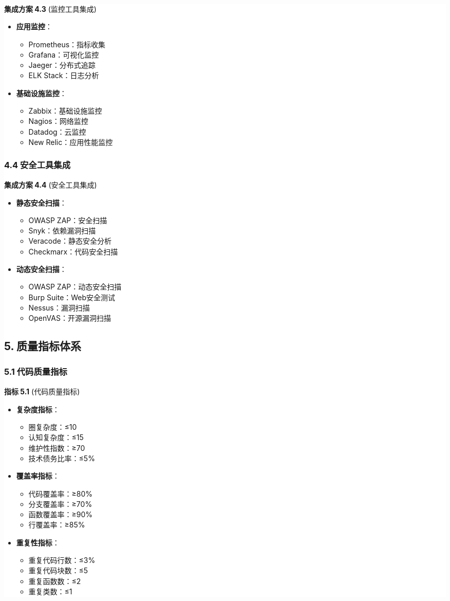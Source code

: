 **集成方案 4.3** (监控工具集成)

- **应用监控**：
  - Prometheus：指标收集
  - Grafana：可视化监控
  - Jaeger：分布式追踪
  - ELK Stack：日志分析

- **基础设施监控**：
  - Zabbix：基础设施监控
  - Nagios：网络监控
  - Datadog：云监控
  - New Relic：应用性能监控

### 4.4 安全工具集成

**集成方案 4.4** (安全工具集成)

- **静态安全扫描**：
  - OWASP ZAP：安全扫描
  - Snyk：依赖漏洞扫描
  - Veracode：静态安全分析
  - Checkmarx：代码安全扫描

- **动态安全扫描**：
  - OWASP ZAP：动态安全扫描
  - Burp Suite：Web安全测试
  - Nessus：漏洞扫描
  - OpenVAS：开源漏洞扫描

## 5. 质量指标体系

### 5.1 代码质量指标

**指标 5.1** (代码质量指标)

- **复杂度指标**：
  - 圈复杂度：≤10
  - 认知复杂度：≤15
  - 维护性指数：≥70
  - 技术债务比率：≤5%

- **覆盖率指标**：
  - 代码覆盖率：≥80%
  - 分支覆盖率：≥70%
  - 函数覆盖率：≥90%
  - 行覆盖率：≥85%

- **重复性指标**：
  - 重复代码行数：≤3%
  - 重复代码块数：≤5
  - 重复函数数：≤2
  - 重复类数：≤1

